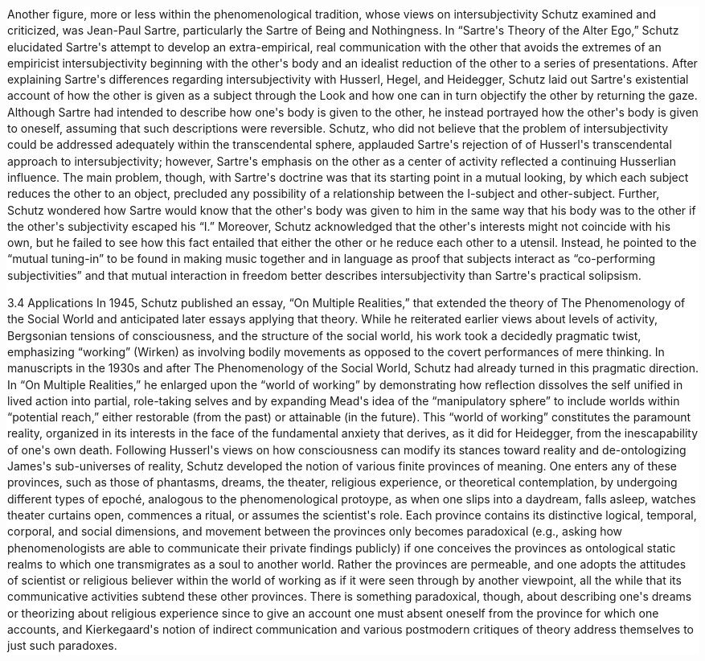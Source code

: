 Another figure, more or less within the phenomenological tradition, whose views on intersubjectivity Schutz examined and criticized, was Jean-Paul Sartre, particularly the Sartre of Being and Nothingness. In “Sartre's Theory of the Alter Ego,” Schutz elucidated Sartre's attempt to develop an extra-empirical, real communication with the other that avoids the extremes of an empiricist intersubjectivity beginning with the other's body and an idealist reduction of the other to a series of presentations. After explaining Sartre's differences regarding intersubjectivity with Husserl, Hegel, and Heidegger, Schutz laid out Sartre's existential account of how the other is given as a subject through the Look and how one can in turn objectify the other by returning the gaze. Although Sartre had intended to describe how one's body is given to the other, he instead portrayed how the other's body is given to oneself, assuming that such descriptions were reversible. Schutz, who did not believe that the problem of intersubjectivity could be addressed adequately within the transcendental sphere, applauded Sartre's rejection of of Husserl's transcendental approach to intersubjectivity; however, Sartre's emphasis on the other as a center of activity reflected a continuing Husserlian influence. The main problem, though, with Sartre's doctrine was that its starting point in a mutual looking, by which each subject reduces the other to an object, precluded any possibility of a relationship between the I-subject and other-subject. Further, Schutz wondered how Sartre would know that the other's body was given to him in the same way that his body was to the other if the other's subjectivity escaped his “I.” Moreover, Schutz acknowledged that the other's interests might not coincide with his own, but he failed to see how this fact entailed that either the other or he reduce each other to a utensil. Instead, he pointed to the “mutual tuning-in” to be found in making music together and in language as proof that subjects interact as “co-performing subjectivities” and that mutual interaction in freedom better describes intersubjectivity than Sartre's practical solipsism.

3.4 Applications
In 1945, Schutz published an essay, “On Multiple Realities,” that extended the theory of The Phenomenology of the Social World and anticipated later essays applying that theory. While he reiterated earlier views about levels of activity, Bergsonian tensions of consciousness, and the structure of the social world, his work took a decidedly pragmatic twist, emphasizing “working” (Wirken) as involving bodily movements as opposed to the covert performances of mere thinking. In manuscripts in the 1930s and after The Phenomenology of the Social World, Schutz had already turned in this pragmatic direction. In “On Multiple Realities,” he enlarged upon the “world of working” by demonstrating how reflection dissolves the self unified in lived action into partial, role-taking selves and by expanding Mead's idea of the “manipulatory sphere” to include worlds within “potential reach,” either restorable (from the past) or attainable (in the future). This “world of working” constitutes the paramount reality, organized in its interests in the face of the fundamental anxiety that derives, as it did for Heidegger, from the inescapability of one's own death. Following Husserl's views on how consciousness can modify its stances toward reality and de-ontologizing James's sub-universes of reality, Schutz developed the notion of various finite provinces of meaning. One enters any of these provinces, such as those of phantasms, dreams, the theater, religious experience, or theoretical contemplation, by undergoing different types of epoché, analogous to the phenomenological protoype, as when one slips into a daydream, falls asleep, watches theater curtains open, commences a ritual, or assumes the scientist's role. Each province contains its distinctive logical, temporal, corporal, and social dimensions, and movement between the provinces only becomes paradoxical (e.g., asking how phenomenologists are able to communicate their private findings publicly) if one conceives the provinces as ontological static realms to which one transmigrates as a soul to another world. Rather the provinces are permeable, and one adopts the attitudes of scientist or religious believer within the world of working as if it were seen through by another viewpoint, all the while that its communicative activities subtend these other provinces. There is something paradoxical, though, about describing one's dreams or theorizing about religious experience since to give an account one must absent oneself from the province for which one accounts, and Kierkegaard's notion of indirect communication and various postmodern critiques of theory address themselves to just such paradoxes.
